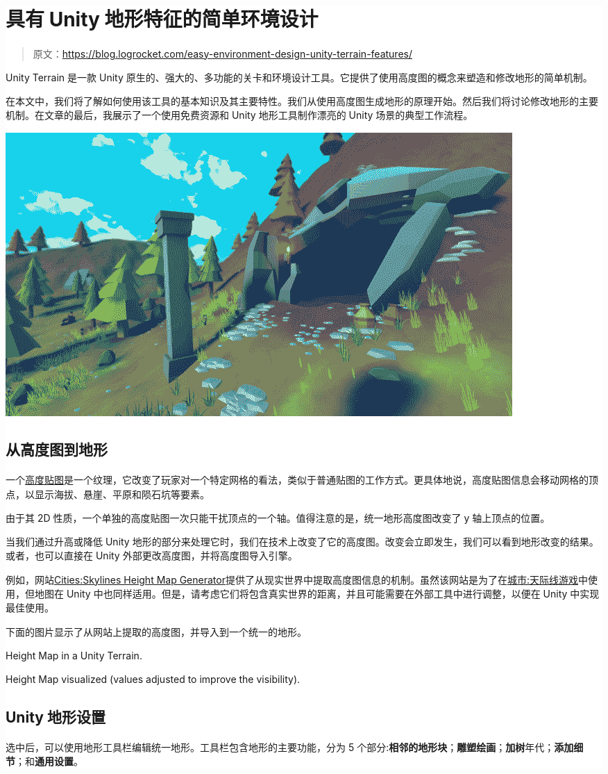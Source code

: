 # 具有 Unity 地形特征的简单环境设计

> 原文：<https://blog.logrocket.com/easy-environment-design-unity-terrain-features/>

Unity Terrain 是一款 Unity 原生的、强大的、多功能的关卡和环境设计工具。它提供了使用高度图的概念来塑造和修改地形的简单机制。

在本文中，我们将了解如何使用该工具的基本知识及其主要特性。我们从使用高度图生成地形的原理开始。然后我们将讨论修改地形的主要机制。在文章的最后，我展示了一个使用免费资源和 Unity 地形工具制作漂亮的 Unity 场景的典型工作流程。

![Terrain Finished Example](img/f74761bf94c89b7b388b5504dfb60b66.png)

## 从高度图到地形

一个[高度贴图](https://docs.unity3d.com/Manual/StandardShaderMaterialParameterHeightMap.html)是一个纹理，它改变了玩家对一个特定网格的看法，类似于普通贴图的工作方式。更具体地说，高度贴图信息会移动网格的顶点，以显示海拔、悬崖、平原和陨石坑等要素。

由于其 2D 性质，一个单独的高度贴图一次只能干扰顶点的一个轴。值得注意的是，统一地形高度图改变了 y 轴上顶点的位置。

当我们通过升高或降低 Unity 地形的部分来处理它时，我们在技术上改变了它的高度图。改变会立即发生，我们可以看到地形改变的结果。或者，也可以直接在 Unity 外部更改高度图，并将高度图导入引擎。

例如，网站[Cities:Skylines Height Map Generator](https://heightmap.skydark.pl)提供了从现实世界中提取高度图信息的机制。虽然该网站是为了在[城市:天际线游戏](https://store.steampowered.com/app/255710/Cities_Skylines/)中使用，但地图在 Unity 中也同样适用。但是，请考虑它们将包含真实世界的距离，并且可能需要在外部工具中进行调整，以便在 Unity 中实现最佳使用。

下面的图片显示了从网站上提取的高度图，并导入到一个统一的地形。

Height Map in a Unity Terrain.

Height Map visualized (values adjusted to improve the visibility).

## Unity 地形设置

选中后，可以使用地形工具栏编辑统一地形。工具栏包含地形的主要功能，分为 5 个部分:**相邻的地形块**；**雕塑绘画**；**加树**年代；**添加细节**；和**通用设置**。
